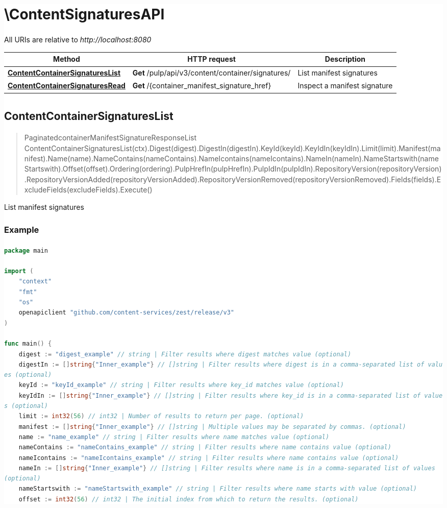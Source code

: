 # \ContentSignaturesAPI

All URIs are relative to *http://localhost:8080*

Method | HTTP request | Description
------------- | ------------- | -------------
[**ContentContainerSignaturesList**](ContentSignaturesAPI.md#ContentContainerSignaturesList) | **Get** /pulp/api/v3/content/container/signatures/ | List manifest signatures
[**ContentContainerSignaturesRead**](ContentSignaturesAPI.md#ContentContainerSignaturesRead) | **Get** /{container_manifest_signature_href} | Inspect a manifest signature



## ContentContainerSignaturesList

> PaginatedcontainerManifestSignatureResponseList ContentContainerSignaturesList(ctx).Digest(digest).DigestIn(digestIn).KeyId(keyId).KeyIdIn(keyIdIn).Limit(limit).Manifest(manifest).Name(name).NameContains(nameContains).NameIcontains(nameIcontains).NameIn(nameIn).NameStartswith(nameStartswith).Offset(offset).Ordering(ordering).PulpHrefIn(pulpHrefIn).PulpIdIn(pulpIdIn).RepositoryVersion(repositoryVersion).RepositoryVersionAdded(repositoryVersionAdded).RepositoryVersionRemoved(repositoryVersionRemoved).Fields(fields).ExcludeFields(excludeFields).Execute()

List manifest signatures



### Example

```go
package main

import (
    "context"
    "fmt"
    "os"
    openapiclient "github.com/content-services/zest/release/v3"
)

func main() {
    digest := "digest_example" // string | Filter results where digest matches value (optional)
    digestIn := []string{"Inner_example"} // []string | Filter results where digest is in a comma-separated list of values (optional)
    keyId := "keyId_example" // string | Filter results where key_id matches value (optional)
    keyIdIn := []string{"Inner_example"} // []string | Filter results where key_id is in a comma-separated list of values (optional)
    limit := int32(56) // int32 | Number of results to return per page. (optional)
    manifest := []string{"Inner_example"} // []string | Multiple values may be separated by commas. (optional)
    name := "name_example" // string | Filter results where name matches value (optional)
    nameContains := "nameContains_example" // string | Filter results where name contains value (optional)
    nameIcontains := "nameIcontains_example" // string | Filter results where name contains value (optional)
    nameIn := []string{"Inner_example"} // []string | Filter results where name is in a comma-separated list of values (optional)
    nameStartswith := "nameStartswith_example" // string | Filter results where name starts with value (optional)
    offset := int32(56) // int32 | The initial index from which to return the results. (optional)
```